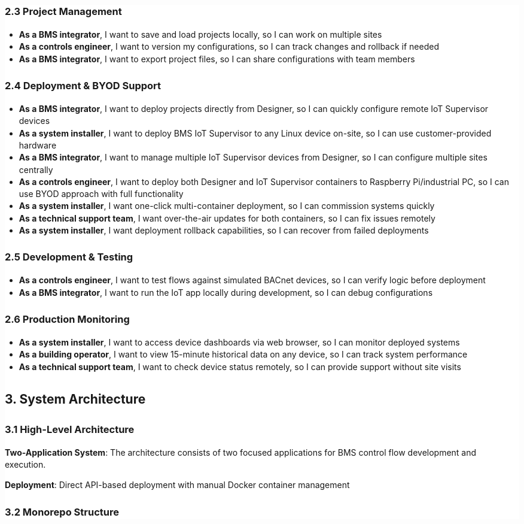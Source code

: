 ### 2.3 Project Management

- **As a BMS integrator**, I want to save and load projects locally, so I can work on multiple sites
- **As a controls engineer**, I want to version my configurations, so I can track changes and rollback if needed
- **As a BMS integrator**, I want to export project files, so I can share configurations with team members

### 2.4 Deployment & BYOD Support

- **As a BMS integrator**, I want to deploy projects directly from Designer, so I can quickly configure remote IoT Supervisor devices
- **As a system installer**, I want to deploy BMS IoT Supervisor to any Linux device on-site, so I can use customer-provided hardware
- **As a BMS integrator**, I want to manage multiple IoT Supervisor devices from Designer, so I can configure multiple sites centrally
- **As a controls engineer**, I want to deploy both Designer and IoT Supervisor containers to Raspberry Pi/industrial PC, so I can use BYOD approach with full functionality
- **As a system installer**, I want one-click multi-container deployment, so I can commission systems quickly
- **As a technical support team**, I want over-the-air updates for both containers, so I can fix issues remotely
- **As a system installer**, I want deployment rollback capabilities, so I can recover from failed deployments

### 2.5 Development & Testing

- **As a controls engineer**, I want to test flows against simulated BACnet devices, so I can verify logic before deployment
- **As a BMS integrator**, I want to run the IoT app locally during development, so I can debug configurations

### 2.6 Production Monitoring

- **As a system installer**, I want to access device dashboards via web browser, so I can monitor deployed systems
- **As a building operator**, I want to view 15-minute historical data on any device, so I can track system performance
- **As a technical support team**, I want to check device status remotely, so I can provide support without site visits

## 3. System Architecture

### 3.1 High-Level Architecture

**Two-Application System**: The architecture consists of two focused applications for BMS control flow development and execution.

**Deployment**: Direct API-based deployment with manual Docker container management

### 3.2 Monorepo Structure
